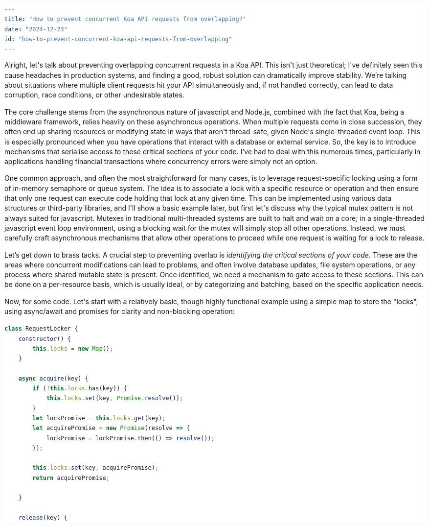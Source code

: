 ```yaml
---
title: "How to prevent concurrent Koa API requests from overlapping?"
date: "2024-12-23"
id: "how-to-prevent-concurrent-koa-api-requests-from-overlapping"
---
```


Alright, let's talk about preventing overlapping concurrent requests in a Koa API. This isn't just theoretical; I've definitely seen this cause headaches in production systems, and finding a good, robust solution can dramatically improve stability. We’re talking about situations where multiple client requests hit your API simultaneously and, if not handled correctly, can lead to data corruption, race conditions, or other undesirable states.

The core challenge stems from the asynchronous nature of javascript and Node.js, combined with the fact that Koa, being a middleware framework, relies heavily on these asynchronous operations. When multiple requests come in close succession, they often end up sharing resources or modifying state in ways that aren't thread-safe, given Node's single-threaded event loop. This is especially pronounced when you have operations that interact with a database or external service. So, the key is to introduce mechanisms that serialise access to these critical sections of your code. I’ve had to deal with this numerous times, particularly in applications handling financial transactions where concurrency errors were simply not an option.

One common approach, and often the most straightforward for many cases, is to leverage request-specific locking using a form of in-memory semaphore or queue system. The idea is to associate a lock with a specific resource or operation and then ensure that only one request can execute code holding that lock at any given time. This can be implemented using various data structures or third-party libraries, and I'll show a basic example later, but first let's discuss why the typical mutex pattern is not always suited for javascript. Mutexes in traditional multi-threaded systems are built to halt and wait on a core; in a single-threaded javascript event loop environment, using a blocking wait for the mutex will simply stop all other operations. Instead, we must carefully craft asynchronous mechanisms that allow other operations to proceed while one request is waiting for a lock to release.

Let’s get down to brass tacks. A crucial step to preventing overlap is *identifying the critical sections of your code.* These are the areas where concurrent modifications can lead to problems, and often involve database updates, file system operations, or any process where shared mutable state is present. Once identified, we need a mechanism to gate access to these sections. This can be done on a per-resource basis, which is usually ideal, or by categorizing and batching, based on the specific application needs.

Now, for some code. Let's start with a relatively basic, though highly functional example using a simple map to store the "locks", using async/await and promises for clarity and non-blocking operation:

```javascript
class RequestLocker {
    constructor() {
        this.locks = new Map();
    }

    async acquire(key) {
        if (!this.locks.has(key)) {
            this.locks.set(key, Promise.resolve());
        }
        let lockPromise = this.locks.get(key);
        let acquirePromise = new Promise(resolve => {
            lockPromise = lockPromise.then(() => resolve());
        });

        this.locks.set(key, acquirePromise);
        return acquirePromise;

    }

    release(key) {
```
